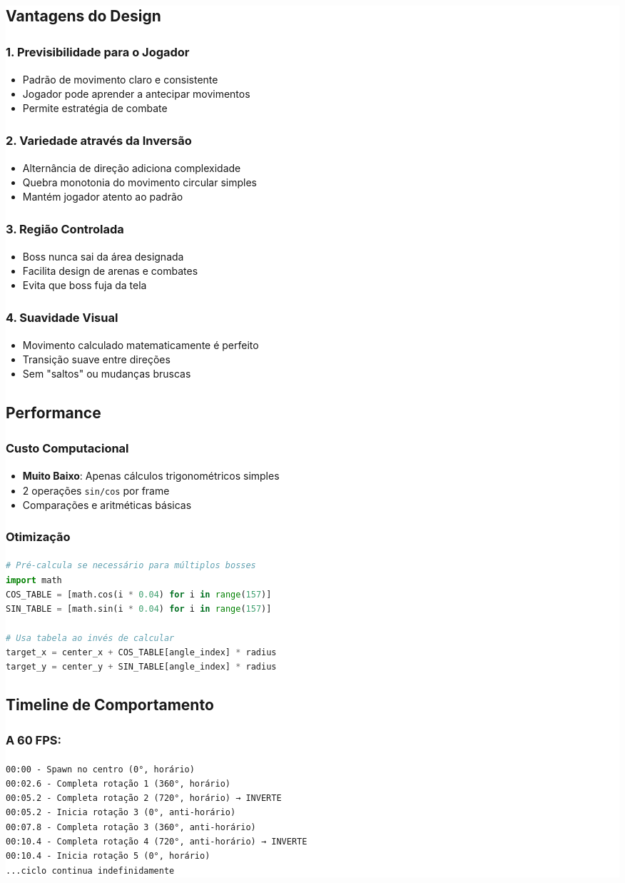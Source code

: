 ## Vantagens do Design

### 1. Previsibilidade para o Jogador
- Padrão de movimento claro e consistente
- Jogador pode aprender a antecipar movimentos
- Permite estratégia de combate

### 2. Variedade através da Inversão
- Alternância de direção adiciona complexidade
- Quebra monotonia do movimento circular simples
- Mantém jogador atento ao padrão

### 3. Região Controlada
- Boss nunca sai da área designada
- Facilita design de arenas e combates
- Evita que boss fuja da tela

### 4. Suavidade Visual
- Movimento calculado matematicamente é perfeito
- Transição suave entre direções
- Sem "saltos" ou mudanças bruscas

## Performance

### Custo Computacional
- **Muito Baixo**: Apenas cálculos trigonométricos simples
- 2 operações `sin/cos` por frame
- Comparações e aritméticas básicas

### Otimização
```python
# Pré-calcula se necessário para múltiplos bosses
import math
COS_TABLE = [math.cos(i * 0.04) for i in range(157)]
SIN_TABLE = [math.sin(i * 0.04) for i in range(157)]

# Usa tabela ao invés de calcular
target_x = center_x + COS_TABLE[angle_index] * radius
target_y = center_y + SIN_TABLE[angle_index] * radius
```

## Timeline de Comportamento

### A 60 FPS:
```
00:00 - Spawn no centro (0°, horário)
00:02.6 - Completa rotação 1 (360°, horário)
00:05.2 - Completa rotação 2 (720°, horário) → INVERTE
00:05.2 - Inicia rotação 3 (0°, anti-horário)
00:07.8 - Completa rotação 3 (360°, anti-horário)
00:10.4 - Completa rotação 4 (720°, anti-horário) → INVERTE
00:10.4 - Inicia rotação 5 (0°, horário)
...ciclo continua indefinidamente
```
